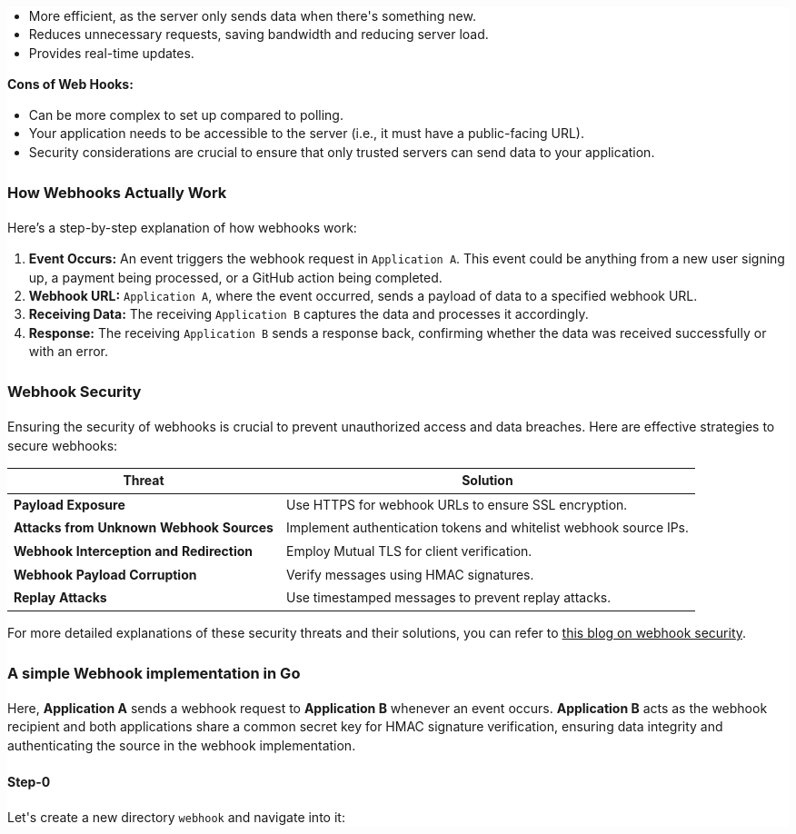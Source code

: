 - More efficient, as the server only sends data when there's something new.
- Reduces unnecessary requests, saving bandwidth and reducing server load.
- Provides real-time updates.

**Cons of Web Hooks:**

- Can be more complex to set up compared to polling.
- Your application needs to be accessible to the server (i.e., it must have a public-facing URL).
- Security considerations are crucial to ensure that only trusted servers can send data to your application.

### How Webhooks Actually Work

Here’s a step-by-step explanation of how webhooks work:

1. **Event Occurs:** An event triggers the webhook request in `Application A`. This event could be anything from a new user signing up, a payment being processed, or a GitHub action being completed.
2. **Webhook URL:** `Application A`, where the event occurred, sends a payload of data to a specified webhook URL.
3. **Receiving Data:** The receiving `Application B` captures the data and processes it accordingly.
4. **Response:** The receiving `Application B` sends a response back, confirming whether the data was received successfully or with an error.

### Webhook Security

Ensuring the security of webhooks is crucial to prevent unauthorized access and data breaches. Here are effective strategies to secure webhooks:

| **Threat**                                      | **Solution**                                   |
|-------------------------------------------------|------------------------------------------------|
| **Payload Exposure**                            | Use HTTPS for webhook URLs to ensure SSL encryption. |
| **Attacks from Unknown Webhook Sources**        | Implement authentication tokens and whitelist webhook source IPs. |
| **Webhook Interception and Redirection**        | Employ Mutual TLS for client verification.     |
| **Webhook Payload Corruption**                  | Verify messages using HMAC signatures.         |
| **Replay Attacks**                              | Use timestamped messages to prevent replay attacks. |

For more detailed explanations of these security threats and their solutions, you can refer to <a href="https://hookdeck.com/webhooks/guides/webhooks-security-checklist" target="_blank">this blog on webhook security</a>.

### A simple Webhook implementation in Go

Here, **Application A** sends a webhook request to **Application B** whenever an event occurs. **Application B** acts as the webhook recipient and both applications share a common secret key for HMAC signature verification, ensuring data integrity and authenticating the source in the webhook implementation.

#### Step-0

Let's create a new directory `webhook` and navigate into it:

